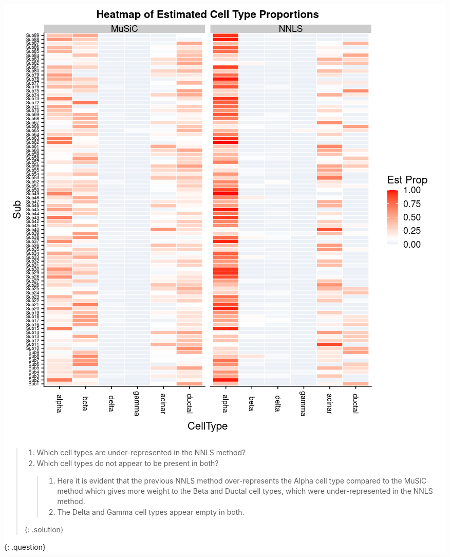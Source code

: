 ![subject_heatmap](../../images/bulk-music/subject_heatmap.png "Heatmap of cell type proportions at the RNA sample level.")

> <question-title></question-title>
>
> 1. Which cell types are under-represented in the NNLS method?
> 2. Which cell types do not appear to be present in both?
>
> > <solution-title></solution-title>
> >
> > 1. Here it is evident that the previous NNLS method over-represents the Alpha cell type compared to the MuSiC method which gives more weight to the Beta and Ductal cell types, which were under-represented in the NNLS method.
> > 2. The Delta and Gamma cell types appear empty in both.
> >
> {: .solution}
>
{: .question}
